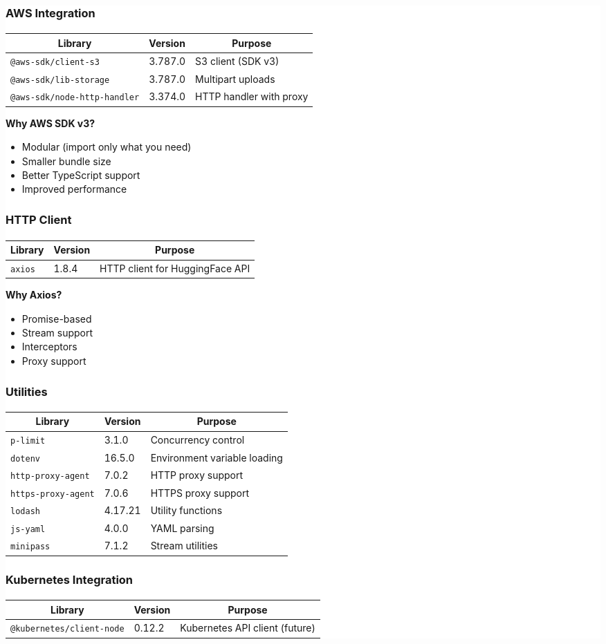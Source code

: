 ### AWS Integration

| Library                      | Version | Purpose                 |
| ---------------------------- | ------- | ----------------------- |
| `@aws-sdk/client-s3`         | 3.787.0 | S3 client (SDK v3)      |
| `@aws-sdk/lib-storage`       | 3.787.0 | Multipart uploads       |
| `@aws-sdk/node-http-handler` | 3.374.0 | HTTP handler with proxy |

**Why AWS SDK v3?**

- Modular (import only what you need)
- Smaller bundle size
- Better TypeScript support
- Improved performance

### HTTP Client

| Library | Version | Purpose                         |
| ------- | ------- | ------------------------------- |
| `axios` | 1.8.4   | HTTP client for HuggingFace API |

**Why Axios?**

- Promise-based
- Stream support
- Interceptors
- Proxy support

### Utilities

| Library             | Version | Purpose                      |
| ------------------- | ------- | ---------------------------- |
| `p-limit`           | 3.1.0   | Concurrency control          |
| `dotenv`            | 16.5.0  | Environment variable loading |
| `http-proxy-agent`  | 7.0.2   | HTTP proxy support           |
| `https-proxy-agent` | 7.0.6   | HTTPS proxy support          |
| `lodash`            | 4.17.21 | Utility functions            |
| `js-yaml`           | 4.0.0   | YAML parsing                 |
| `minipass`          | 7.1.2   | Stream utilities             |

### Kubernetes Integration

| Library                   | Version | Purpose                        |
| ------------------------- | ------- | ------------------------------ |
| `@kubernetes/client-node` | 0.12.2  | Kubernetes API client (future) |
